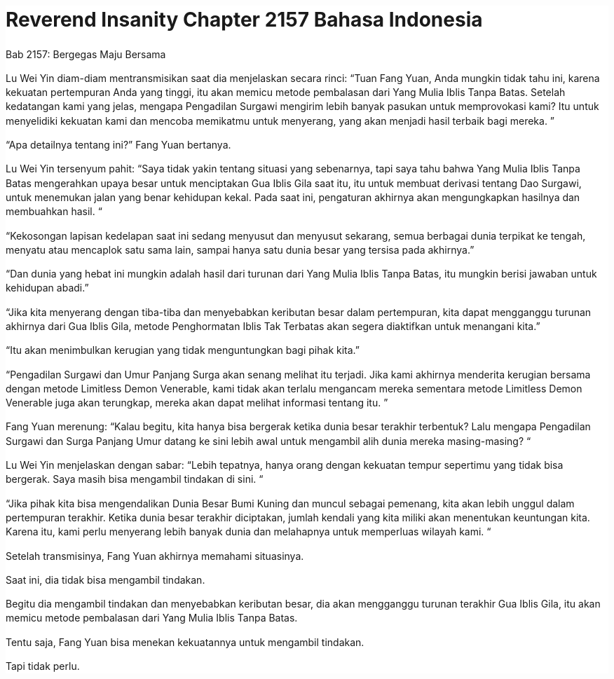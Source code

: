# Reverend Insanity Chapter 2157 Bahasa Indonesia

Bab 2157: Bergegas Maju Bersama

Lu Wei Yin diam-diam mentransmisikan saat dia menjelaskan secara rinci: “Tuan Fang Yuan, Anda mungkin tidak tahu ini, karena kekuatan pertempuran Anda yang tinggi, itu akan memicu metode pembalasan dari Yang Mulia Iblis Tanpa Batas. Setelah kedatangan kami yang jelas, mengapa Pengadilan Surgawi mengirim lebih banyak pasukan untuk memprovokasi kami? Itu untuk menyelidiki kekuatan kami dan mencoba memikatmu untuk menyerang, yang akan menjadi hasil terbaik bagi mereka. ”

“Apa detailnya tentang ini?” Fang Yuan bertanya.

Lu Wei Yin tersenyum pahit: “Saya tidak yakin tentang situasi yang sebenarnya, tapi saya tahu bahwa Yang Mulia Iblis Tanpa Batas mengerahkan upaya besar untuk menciptakan Gua Iblis Gila saat itu, itu untuk membuat derivasi tentang Dao Surgawi, untuk menemukan jalan yang benar kehidupan kekal. Pada saat ini, pengaturan akhirnya akan mengungkapkan hasilnya dan membuahkan hasil. “

“Kekosongan lapisan kedelapan saat ini sedang menyusut dan menyusut sekarang, semua berbagai dunia terpikat ke tengah, menyatu atau mencaplok satu sama lain, sampai hanya satu dunia besar yang tersisa pada akhirnya.”

“Dan dunia yang hebat ini mungkin adalah hasil dari turunan dari Yang Mulia Iblis Tanpa Batas, itu mungkin berisi jawaban untuk kehidupan abadi.”

“Jika kita menyerang dengan tiba-tiba dan menyebabkan keributan besar dalam pertempuran, kita dapat mengganggu turunan akhirnya dari Gua Iblis Gila, metode Penghormatan Iblis Tak Terbatas akan segera diaktifkan untuk menangani kita.”

“Itu akan menimbulkan kerugian yang tidak menguntungkan bagi pihak kita.”

“Pengadilan Surgawi dan Umur Panjang Surga akan senang melihat itu terjadi. Jika kami akhirnya menderita kerugian bersama dengan metode Limitless Demon Venerable, kami tidak akan terlalu mengancam mereka sementara metode Limitless Demon Venerable juga akan terungkap, mereka akan dapat melihat informasi tentang itu. ”

Fang Yuan merenung: “Kalau begitu, kita hanya bisa bergerak ketika dunia besar terakhir terbentuk? Lalu mengapa Pengadilan Surgawi dan Surga Panjang Umur datang ke sini lebih awal untuk mengambil alih dunia mereka masing-masing? “

Lu Wei Yin menjelaskan dengan sabar: “Lebih tepatnya, hanya orang dengan kekuatan tempur sepertimu yang tidak bisa bergerak. Saya masih bisa mengambil tindakan di sini. “

“Jika pihak kita bisa mengendalikan Dunia Besar Bumi Kuning dan muncul sebagai pemenang, kita akan lebih unggul dalam pertempuran terakhir. Ketika dunia besar terakhir diciptakan, jumlah kendali yang kita miliki akan menentukan keuntungan kita. Karena itu, kami perlu menyerang lebih banyak dunia dan melahapnya untuk memperluas wilayah kami. “

Setelah transmisinya, Fang Yuan akhirnya memahami situasinya.

Saat ini, dia tidak bisa mengambil tindakan.

Begitu dia mengambil tindakan dan menyebabkan keributan besar, dia akan mengganggu turunan terakhir Gua Iblis Gila, itu akan memicu metode pembalasan dari Yang Mulia Iblis Tanpa Batas.

Tentu saja, Fang Yuan bisa menekan kekuatannya untuk mengambil tindakan.

Tapi tidak perlu.
